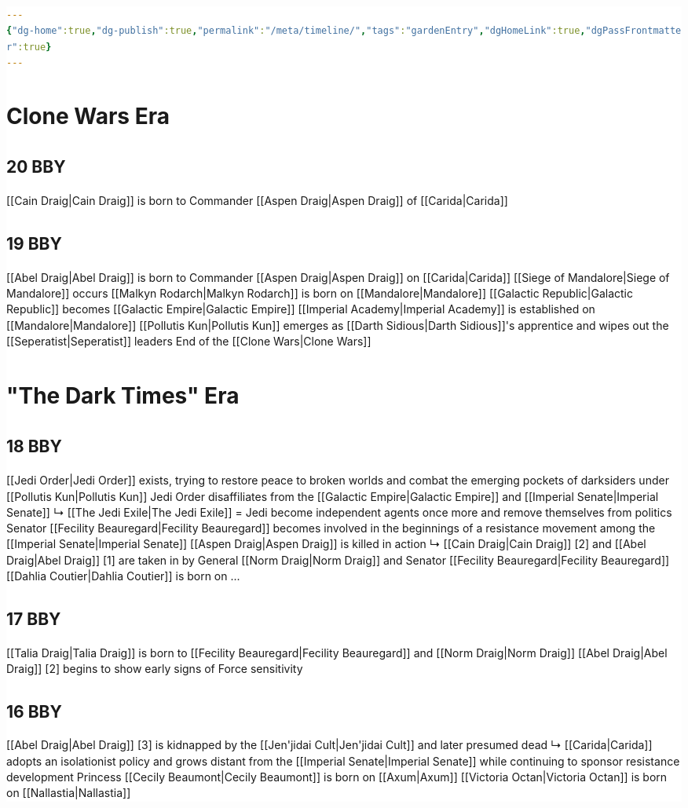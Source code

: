 ```yaml
---
{"dg-home":true,"dg-publish":true,"permalink":"/meta/timeline/","tags":"gardenEntry","dgHomeLink":true,"dgPassFrontmatter":true}
---
```


# Clone Wars Era
## 20 BBY
[[Cain Draig|Cain Draig]] is born to Commander [[Aspen Draig|Aspen Draig]] of [[Carida|Carida]] 

## 19 BBY
[[Abel Draig|Abel Draig]] is born to Commander [[Aspen Draig|Aspen Draig]] on [[Carida|Carida]] 
[[Siege of Mandalore|Siege of Mandalore]] occurs
[[Malkyn Rodarch|Malkyn Rodarch]] is born on [[Mandalore|Mandalore]]
[[Galactic Republic|Galactic Republic]] becomes [[Galactic Empire|Galactic Empire]] 
[[Imperial Academy|Imperial Academy]] is established on [[Mandalore|Mandalore]]
[[Pollutis Kun|Pollutis Kun]] emerges as [[Darth Sidious|Darth Sidious]]'s apprentice and wipes out the [[Seperatist|Seperatist]] leaders
End of the [[Clone Wars|Clone Wars]] 

# "The Dark Times" Era

## 18 BBY
[[Jedi Order|Jedi Order]] exists, trying to restore peace to broken worlds and combat the emerging pockets of darksiders under [[Pollutis Kun|Pollutis Kun]]
Jedi Order disaffiliates from the [[Galactic Empire|Galactic Empire]] and [[Imperial Senate|Imperial Senate]] 
↳ [[The Jedi Exile|The Jedi Exile]] = Jedi become independent agents once more and remove themselves from politics
Senator [[Fecility Beauregard|Fecility Beauregard]] becomes involved in the beginnings of a resistance movement among the [[Imperial Senate|Imperial Senate]]
[[Aspen Draig|Aspen Draig]] is killed in action
↳ [[Cain Draig|Cain Draig]] [2] and [[Abel Draig|Abel Draig]] [1] are taken in by General [[Norm Draig|Norm Draig]] and Senator [[Fecility Beauregard|Fecility Beauregard]]
[[Dahlia Coutier|Dahlia Coutier]] is born on ... 

## 17 BBY
[[Talia Draig|Talia Draig]] is born to [[Fecility Beauregard|Fecility Beauregard]] and [[Norm Draig|Norm Draig]]
[[Abel Draig|Abel Draig]] [2] begins to show early signs of Force sensitivity

## 16 BBY
[[Abel Draig|Abel Draig]] [3] is kidnapped by the [[Jen'jidai Cult|Jen'jidai Cult]] and later presumed dead
↳ [[Carida|Carida]] adopts an isolationist policy and grows distant from the [[Imperial Senate|Imperial Senate]] while continuing to sponsor resistance development 
Princess [[Cecily Beaumont|Cecily Beaumont]] is born on [[Axum|Axum]]
[[Victoria Octan|Victoria Octan]] is born on [[Nallastia|Nallastia]]

